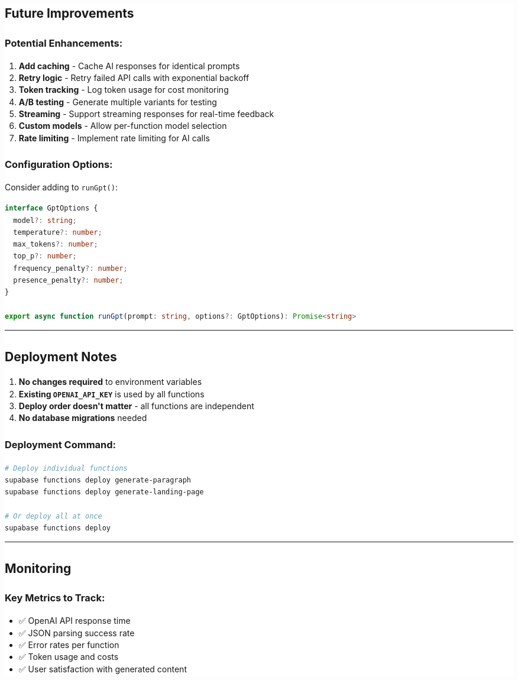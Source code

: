 
## Future Improvements

### Potential Enhancements:
1. **Add caching** - Cache AI responses for identical prompts
2. **Retry logic** - Retry failed API calls with exponential backoff
3. **Token tracking** - Log token usage for cost monitoring
4. **A/B testing** - Generate multiple variants for testing
5. **Streaming** - Support streaming responses for real-time feedback
6. **Custom models** - Allow per-function model selection
7. **Rate limiting** - Implement rate limiting for AI calls

### Configuration Options:
Consider adding to `runGpt()`:
```typescript
interface GptOptions {
  model?: string;
  temperature?: number;
  max_tokens?: number;
  top_p?: number;
  frequency_penalty?: number;
  presence_penalty?: number;
}

export async function runGpt(prompt: string, options?: GptOptions): Promise<string>
```

---

## Deployment Notes

1. **No changes required** to environment variables
2. **Existing `OPENAI_API_KEY`** is used by all functions
3. **Deploy order doesn't matter** - all functions are independent
4. **No database migrations** needed

### Deployment Command:
```bash
# Deploy individual functions
supabase functions deploy generate-paragraph
supabase functions deploy generate-landing-page

# Or deploy all at once
supabase functions deploy
```

---

## Monitoring

### Key Metrics to Track:
- ✅ OpenAI API response time
- ✅ JSON parsing success rate
- ✅ Error rates per function
- ✅ Token usage and costs
- ✅ User satisfaction with generated content
